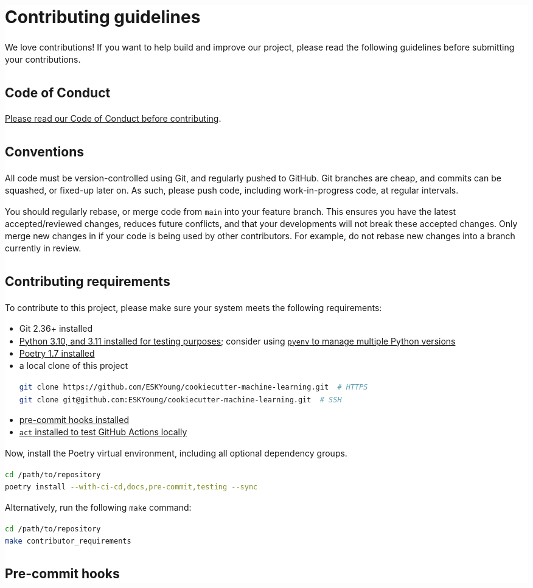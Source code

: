 # Contributing guidelines

We love contributions! If you want to help build and improve our project, please read
the following guidelines before submitting your contributions.

## Code of Conduct

[Please read our Code of Conduct before contributing](./code-of-conduct.md).

## Conventions

All code must be version-controlled using Git, and regularly pushed to GitHub. Git
branches are cheap, and commits can be squashed, or fixed-up later on. As such, please
push code, including work-in-progress code, at regular intervals.

You should regularly rebase, or merge code from `main` into your feature branch. This
ensures you have the latest accepted/reviewed changes, reduces future conflicts, and
that your developments will not break these accepted changes. Only merge new changes in
if your code is being used by other contributors. For example, do not rebase new
changes into a branch currently in review.

## Contributing requirements

To contribute to this project, please make sure your system meets the following
requirements:

- Git 2.36+ installed
- [Python 3.10, and 3.11 installed for testing purposes](#testing); consider using
  [`pyenv` to manage multiple Python versions](https://github.com/pyenv/pyenv)
- [Poetry 1.7 installed](https://python-poetry.org)
- a local clone of this project
  ```zsh
  git clone https://github.com/ESKYoung/cookiecutter-machine-learning.git  # HTTPS
  git clone git@github.com:ESKYoung/cookiecutter-machine-learning.git  # SSH
  ```
- [pre-commit hooks installed](#pre-commit-hooks)
- [`act` installed to test GitHub Actions
  locally](#continuous-integrationcontinuous-deployment-cicd)

Now, install the Poetry virtual environment, including all optional dependency groups.

```zsh
cd /path/to/repository
poetry install --with-ci-cd,docs,pre-commit,testing --sync
```

Alternatively, run the following `make` command:

```zsh
cd /path/to/repository
make contributor_requirements
```

## Pre-commit hooks
